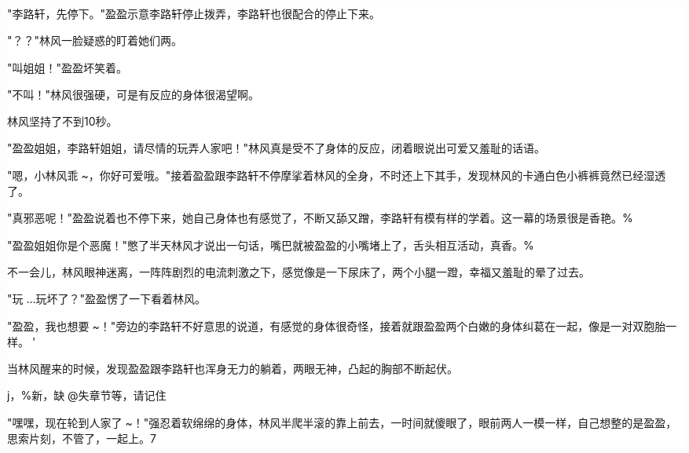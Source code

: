 
"李路轩，先停下。"盈盈示意李路轩停止拨弄，李路轩也很配合的停止下来。





"？？"林风一脸疑惑的盯着她们两。





"叫姐姐！"盈盈坏笑着。



"不叫！"林风很强硬，可是有反应的身体很渴望啊。





林风坚持了不到10秒。





"盈盈姐姐，李路轩姐姐，请尽情的玩弄人家吧！"林风真是受不了身体的反应，闭着眼说出可爱又羞耻的话语。



"嗯，小林风乖 ~，你好可爱哦。"接着盈盈跟李路轩不停摩挲着林风的全身，不时还上下其手，发现林风的卡通白色小裤裤竟然已经湿透了。





"真邪恶呢！"盈盈说着也不停下来，她自己身体也有感觉了，不断又舔又蹭，李路轩有模有样的学着。这一幕的场景很是香艳。%





"盈盈姐姐你是个恶魔！"憋了半天林风才说出一句话，嘴巴就被盈盈的小嘴堵上了，舌头相互活动，真香。%





不一会儿，林风眼神迷离，一阵阵剧烈的电流刺激之下，感觉像是一下尿床了，两个小腿一蹬，幸福又羞耻的晕了过去。





"玩 ...玩坏了？"盈盈愣了一下看着林风。





"盈盈，我也想要 ~！"旁边的李路轩不好意思的说道，有感觉的身体很奇怪，接着就跟盈盈两个白嫩的身体纠葛在一起，像是一对双胞胎一样。 '



当林风醒来的时候，发现盈盈跟李路轩也浑身无力的躺着，两眼无神，凸起的胸部不断起伏。



j，%新，缺 @失章节等，请记住



"嘿嘿，现在轮到人家了 ~！"强忍着软绵绵的身体，林风半爬半滚的靠上前去，一时间就傻眼了，眼前两人一模一样，自己想整的是盈盈，思索片刻，不管了，一起上。7




